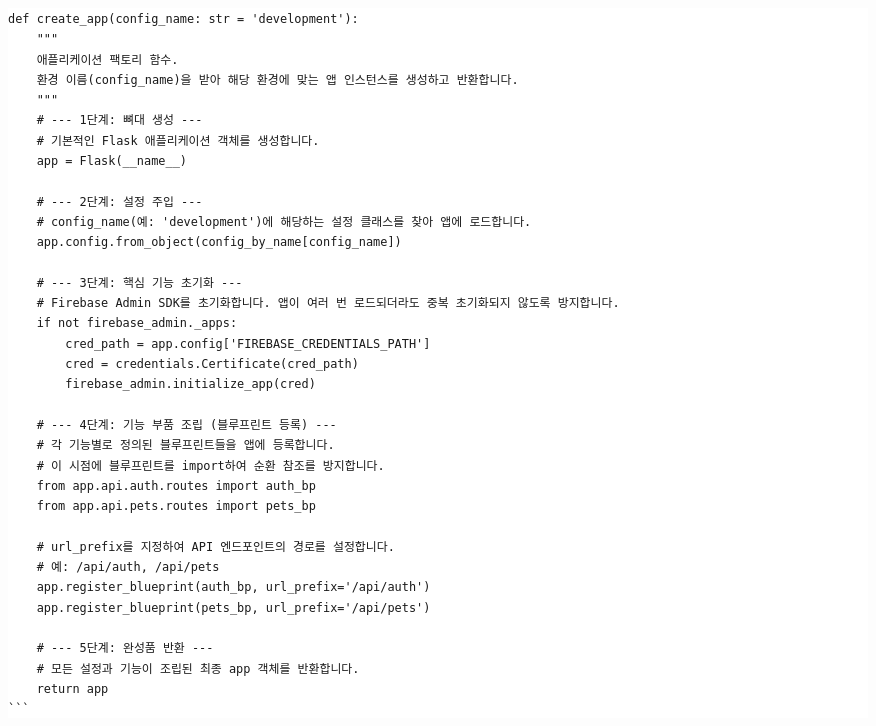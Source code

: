     def create_app(config_name: str = 'development'):
        """
        애플리케이션 팩토리 함수.
        환경 이름(config_name)을 받아 해당 환경에 맞는 앱 인스턴스를 생성하고 반환합니다.
        """
        # --- 1단계: 뼈대 생성 ---
        # 기본적인 Flask 애플리케이션 객체를 생성합니다.
        app = Flask(__name__)
        
        # --- 2단계: 설정 주입 ---
        # config_name(예: 'development')에 해당하는 설정 클래스를 찾아 앱에 로드합니다.
        app.config.from_object(config_by_name[config_name])

        # --- 3단계: 핵심 기능 초기화 ---
        # Firebase Admin SDK를 초기화합니다. 앱이 여러 번 로드되더라도 중복 초기화되지 않도록 방지합니다.
        if not firebase_admin._apps:
            cred_path = app.config['FIREBASE_CREDENTIALS_PATH']
            cred = credentials.Certificate(cred_path)
            firebase_admin.initialize_app(cred)
        
        # --- 4단계: 기능 부품 조립 (블루프린트 등록) ---
        # 각 기능별로 정의된 블루프린트들을 앱에 등록합니다.
        # 이 시점에 블루프린트를 import하여 순환 참조를 방지합니다.
        from app.api.auth.routes import auth_bp
        from app.api.pets.routes import pets_bp
        
        # url_prefix를 지정하여 API 엔드포인트의 경로를 설정합니다.
        # 예: /api/auth, /api/pets
        app.register_blueprint(auth_bp, url_prefix='/api/auth')
        app.register_blueprint(pets_bp, url_prefix='/api/pets')

        # --- 5단계: 완성품 반환 ---
        # 모든 설정과 기능이 조립된 최종 app 객체를 반환합니다.
        return app
    ```
